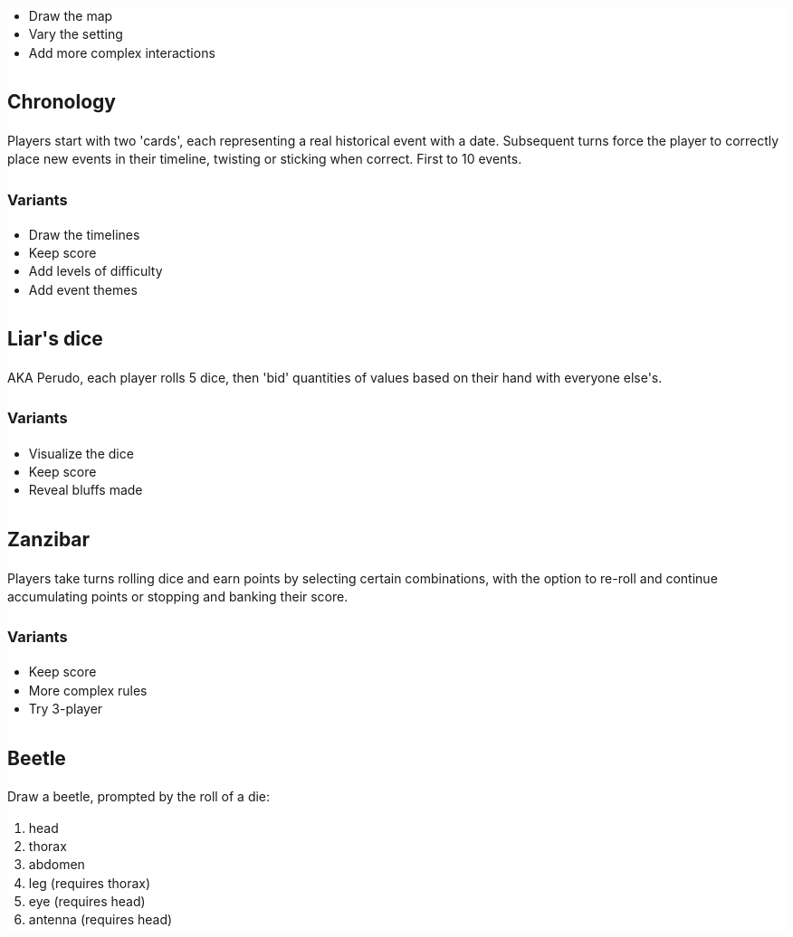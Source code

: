 - Draw the map
- Vary the setting
- Add more complex interactions


## Chronology

Players start with two 'cards', each representing a real historical event with a date. Subsequent turns force the player to correctly place new events in their timeline, twisting or sticking when correct. First to 10 events.

### Variants

- Draw the timelines
- Keep score
- Add levels of difficulty
- Add event themes


## Liar's dice

AKA Perudo, each player rolls 5 dice, then 'bid' quantities of values based on their hand with everyone else's.

### Variants

- Visualize the dice
- Keep score
- Reveal bluffs made


## Zanzibar

Players take turns rolling dice and earn points by selecting certain combinations, with the option to re-roll and continue accumulating points or stopping and banking their score.

### Variants

- Keep score
- More complex rules
- Try 3-player


## Beetle

Draw a beetle, prompted by the roll of a die:

1. head
2. thorax
3. abdomen
4. leg (requires thorax)
5. eye (requires head)
6. antenna (requires head)
